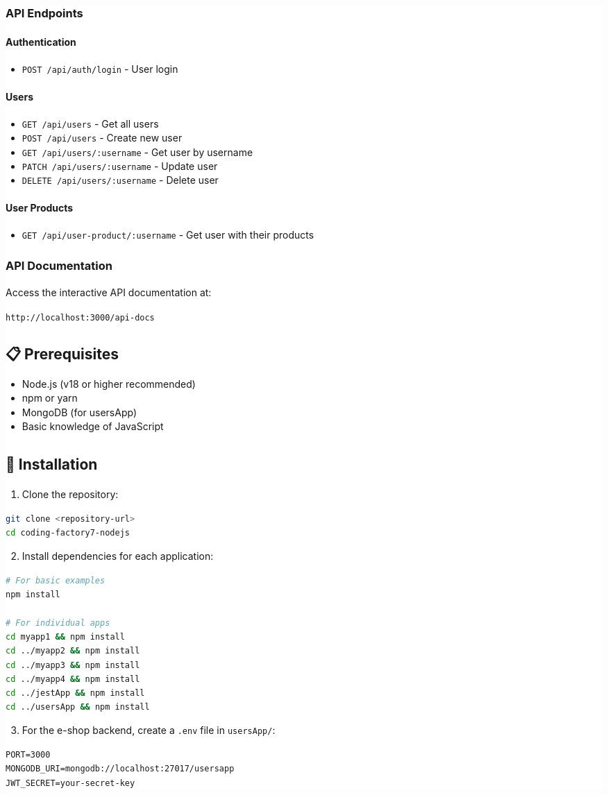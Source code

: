 ### API Endpoints

#### Authentication
- `POST /api/auth/login` - User login

#### Users
- `GET /api/users` - Get all users
- `POST /api/users` - Create new user
- `GET /api/users/:username` - Get user by username
- `PATCH /api/users/:username` - Update user
- `DELETE /api/users/:username` - Delete user

#### User Products
- `GET /api/user-product/:username` - Get user with their products

### API Documentation
Access the interactive API documentation at:
```
http://localhost:3000/api-docs
```

## 📋 Prerequisites

- Node.js (v18 or higher recommended)
- npm or yarn
- MongoDB (for usersApp)
- Basic knowledge of JavaScript

## 🔧 Installation

1. Clone the repository:
```bash
git clone <repository-url>
cd coding-factory7-nodejs
```

2. Install dependencies for each application:
```bash
# For basic examples
npm install

# For individual apps
cd myapp1 && npm install
cd ../myapp2 && npm install
cd ../myapp3 && npm install
cd ../myapp4 && npm install
cd ../jestApp && npm install
cd ../usersApp && npm install
```

3. For the e-shop backend, create a `.env` file in `usersApp/`:
```env
PORT=3000
MONGODB_URI=mongodb://localhost:27017/usersapp
JWT_SECRET=your-secret-key
```
